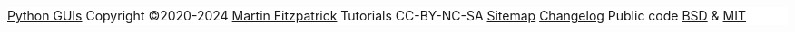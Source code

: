 
[](https://twitter.com/pythonguis) [](https://github.com/pythonguis) [](https://www.facebook.com/pythonguis) [](https://www.youtube.com/channel/UCMW4KwSlygaDef0tgqPjbRQ) [](https://www.linkedin.com/company/pythonguis/)
[Python GUIs](https://www.pythonguis.com/) Copyright ©2020-2024 [ Martin Fitzpatrick](https://www.martinfitzpatrick.com)
Tutorials CC-BY-NC-SA [Sitemap](https://www.pythonguis.com/sitemap/) [Changelog](https://www.pythonguis.com/changelog/) Public code [BSD](https://opensource.org/licenses/BSD-2-Clause) & [MIT](https://opensource.org/licenses/MIT)

